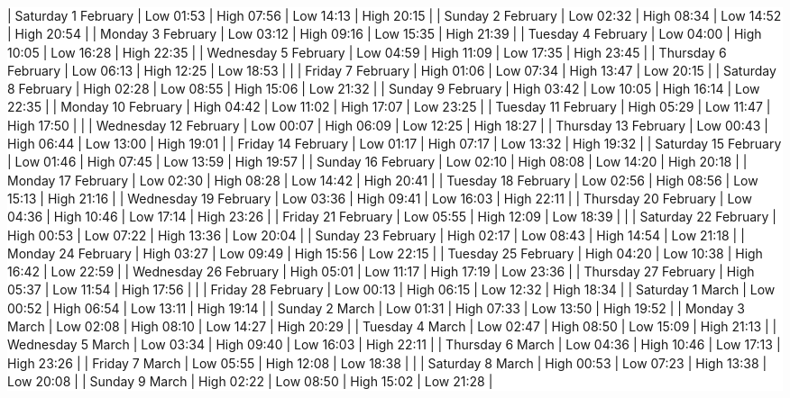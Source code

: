 | Saturday 1 February | Low 01:53 | High 07:56 | Low 14:13 | High 20:15 | 
| Sunday 2 February | Low 02:32 | High 08:34 | Low 14:52 | High 20:54 | 
| Monday 3 February | Low 03:12 | High 09:16 | Low 15:35 | High 21:39 | 
| Tuesday 4 February | Low 04:00 | High 10:05 | Low 16:28 | High 22:35 | 
| Wednesday 5 February | Low 04:59 | High 11:09 | Low 17:35 | High 23:45 | 
| Thursday 6 February | Low 06:13 | High 12:25 | Low 18:53 |  | 
| Friday 7 February | High 01:06 | Low 07:34 | High 13:47 | Low 20:15 | 
| Saturday 8 February | High 02:28 | Low 08:55 | High 15:06 | Low 21:32 | 
| Sunday 9 February | High 03:42 | Low 10:05 | High 16:14 | Low 22:35 | 
| Monday 10 February | High 04:42 | Low 11:02 | High 17:07 | Low 23:25 | 
| Tuesday 11 February | High 05:29 | Low 11:47 | High 17:50 |  | 
| Wednesday 12 February | Low 00:07 | High 06:09 | Low 12:25 | High 18:27 | 
| Thursday 13 February | Low 00:43 | High 06:44 | Low 13:00 | High 19:01 | 
| Friday 14 February | Low 01:17 | High 07:17 | Low 13:32 | High 19:32 | 
| Saturday 15 February | Low 01:46 | High 07:45 | Low 13:59 | High 19:57 | 
| Sunday 16 February | Low 02:10 | High 08:08 | Low 14:20 | High 20:18 | 
| Monday 17 February | Low 02:30 | High 08:28 | Low 14:42 | High 20:41 | 
| Tuesday 18 February | Low 02:56 | High 08:56 | Low 15:13 | High 21:16 | 
| Wednesday 19 February | Low 03:36 | High 09:41 | Low 16:03 | High 22:11 | 
| Thursday 20 February | Low 04:36 | High 10:46 | Low 17:14 | High 23:26 | 
| Friday 21 February | Low 05:55 | High 12:09 | Low 18:39 |  | 
| Saturday 22 February | High 00:53 | Low 07:22 | High 13:36 | Low 20:04 | 
| Sunday 23 February | High 02:17 | Low 08:43 | High 14:54 | Low 21:18 | 
| Monday 24 February | High 03:27 | Low 09:49 | High 15:56 | Low 22:15 | 
| Tuesday 25 February | High 04:20 | Low 10:38 | High 16:42 | Low 22:59 | 
| Wednesday 26 February | High 05:01 | Low 11:17 | High 17:19 | Low 23:36 | 
| Thursday 27 February | High 05:37 | Low 11:54 | High 17:56 |  | 
| Friday 28 February | Low 00:13 | High 06:15 | Low 12:32 | High 18:34 | 
| Saturday 1 March | Low 00:52 | High 06:54 | Low 13:11 | High 19:14 | 
| Sunday 2 March | Low 01:31 | High 07:33 | Low 13:50 | High 19:52 | 
| Monday 3 March | Low 02:08 | High 08:10 | Low 14:27 | High 20:29 | 
| Tuesday 4 March | Low 02:47 | High 08:50 | Low 15:09 | High 21:13 | 
| Wednesday 5 March | Low 03:34 | High 09:40 | Low 16:03 | High 22:11 | 
| Thursday 6 March | Low 04:36 | High 10:46 | Low 17:13 | High 23:26 | 
| Friday 7 March | Low 05:55 | High 12:08 | Low 18:38 |  | 
| Saturday 8 March | High 00:53 | Low 07:23 | High 13:38 | Low 20:08 | 
| Sunday 9 March | High 02:22 | Low 08:50 | High 15:02 | Low 21:28 | 